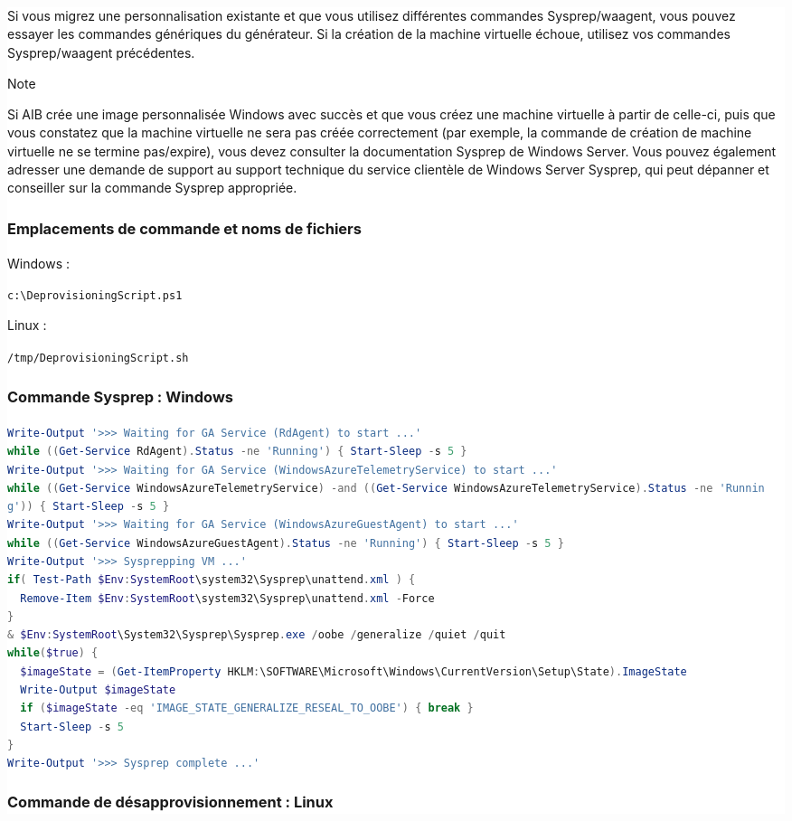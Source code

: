 Si vous migrez une personnalisation existante et que vous utilisez différentes commandes Sysprep/waagent, vous pouvez essayer les commandes génériques du générateur. Si la création de la machine virtuelle échoue, utilisez vos commandes Sysprep/waagent précédentes.

> [!NOTE]
> Si AIB crée une image personnalisée Windows avec succès et que vous créez une machine virtuelle à partir de celle-ci, puis que vous constatez que la machine virtuelle ne sera pas créée correctement (par exemple, la commande de création de machine virtuelle ne se termine pas/expire), vous devez consulter la documentation Sysprep de Windows Server. Vous pouvez également adresser une demande de support au support technique du service clientèle de Windows Server Sysprep, qui peut dépanner et conseiller sur la commande Sysprep appropriée.

### <a name="command-locations-and-filenames"></a>Emplacements de commande et noms de fichiers

Windows :

```
c:\DeprovisioningScript.ps1
```

Linux :
```bash
/tmp/DeprovisioningScript.sh
```

### <a name="sysprep-command-windows"></a>Commande Sysprep : Windows

```PowerShell
Write-Output '>>> Waiting for GA Service (RdAgent) to start ...'
while ((Get-Service RdAgent).Status -ne 'Running') { Start-Sleep -s 5 }
Write-Output '>>> Waiting for GA Service (WindowsAzureTelemetryService) to start ...'
while ((Get-Service WindowsAzureTelemetryService) -and ((Get-Service WindowsAzureTelemetryService).Status -ne 'Running')) { Start-Sleep -s 5 }
Write-Output '>>> Waiting for GA Service (WindowsAzureGuestAgent) to start ...'
while ((Get-Service WindowsAzureGuestAgent).Status -ne 'Running') { Start-Sleep -s 5 }
Write-Output '>>> Sysprepping VM ...'
if( Test-Path $Env:SystemRoot\system32\Sysprep\unattend.xml ) {
  Remove-Item $Env:SystemRoot\system32\Sysprep\unattend.xml -Force
}
& $Env:SystemRoot\System32\Sysprep\Sysprep.exe /oobe /generalize /quiet /quit
while($true) {
  $imageState = (Get-ItemProperty HKLM:\SOFTWARE\Microsoft\Windows\CurrentVersion\Setup\State).ImageState
  Write-Output $imageState
  if ($imageState -eq 'IMAGE_STATE_GENERALIZE_RESEAL_TO_OOBE') { break }
  Start-Sleep -s 5
}
Write-Output '>>> Sysprep complete ...'
```

### <a name="deprovision-command-linux"></a>Commande de désapprovisionnement : Linux

